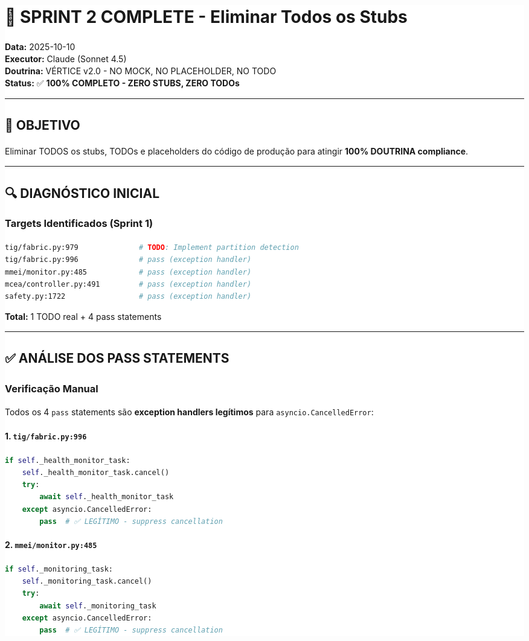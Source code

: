 # 🚀 SPRINT 2 COMPLETE - Eliminar Todos os Stubs

**Data:** 2025-10-10  
**Executor:** Claude (Sonnet 4.5)  
**Doutrina:** VÉRTICE v2.0 - NO MOCK, NO PLACEHOLDER, NO TODO  
**Status:** ✅ **100% COMPLETO - ZERO STUBS, ZERO TODOs**

---

## 🎯 OBJETIVO

Eliminar TODOS os stubs, TODOs e placeholders do código de produção para atingir **100% DOUTRINA compliance**.

---

## 🔍 DIAGNÓSTICO INICIAL

### Targets Identificados (Sprint 1)

```bash
tig/fabric.py:979              # TODO: Implement partition detection
tig/fabric.py:996              # pass (exception handler)
mmei/monitor.py:485            # pass (exception handler)
mcea/controller.py:491         # pass (exception handler)
safety.py:1722                 # pass (exception handler)
```

**Total:** 1 TODO real + 4 pass statements

---

## ✅ ANÁLISE DOS PASS STATEMENTS

### Verificação Manual

Todos os 4 `pass` statements são **exception handlers legítimos** para `asyncio.CancelledError`:

#### 1. `tig/fabric.py:996`
```python
if self._health_monitor_task:
    self._health_monitor_task.cancel()
    try:
        await self._health_monitor_task
    except asyncio.CancelledError:
        pass  # ✅ LEGÍTIMO - suppress cancellation
```

#### 2. `mmei/monitor.py:485`
```python
if self._monitoring_task:
    self._monitoring_task.cancel()
    try:
        await self._monitoring_task
    except asyncio.CancelledError:
        pass  # ✅ LEGÍTIMO - suppress cancellation
```

